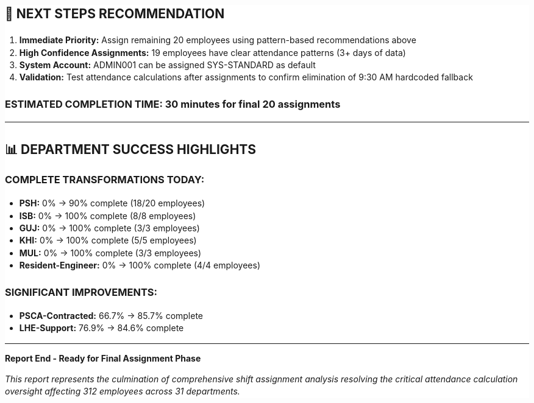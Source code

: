 
## 🚀 NEXT STEPS RECOMMENDATION

1. **Immediate Priority:** Assign remaining 20 employees using pattern-based recommendations above
2. **High Confidence Assignments:** 19 employees have clear attendance patterns (3+ days of data)
3. **System Account:** ADMIN001 can be assigned SYS-STANDARD as default
4. **Validation:** Test attendance calculations after assignments to confirm elimination of 9:30 AM hardcoded fallback

### **ESTIMATED COMPLETION TIME:** 30 minutes for final 20 assignments

---

## 📊 DEPARTMENT SUCCESS HIGHLIGHTS

### **COMPLETE TRANSFORMATIONS TODAY:**
- **PSH:** 0% → 90% complete (18/20 employees)
- **ISB:** 0% → 100% complete (8/8 employees)
- **GUJ:** 0% → 100% complete (3/3 employees)
- **KHI:** 0% → 100% complete (5/5 employees)
- **MUL:** 0% → 100% complete (3/3 employees)
- **Resident-Engineer:** 0% → 100% complete (4/4 employees)

### **SIGNIFICANT IMPROVEMENTS:**
- **PSCA-Contracted:** 66.7% → 85.7% complete
- **LHE-Support:** 76.9% → 84.6% complete

---

**Report End - Ready for Final Assignment Phase**

*This report represents the culmination of comprehensive shift assignment analysis resolving the critical attendance calculation oversight affecting 312 employees across 31 departments.*